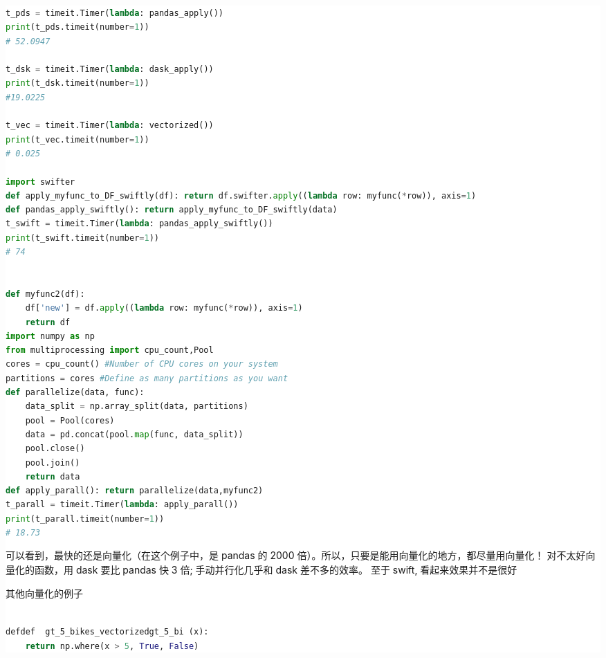```python
t_pds = timeit.Timer(lambda: pandas_apply())
print(t_pds.timeit(number=1))
# 52.0947

t_dsk = timeit.Timer(lambda: dask_apply())
print(t_dsk.timeit(number=1))
#19.0225

t_vec = timeit.Timer(lambda: vectorized())
print(t_vec.timeit(number=1))
# 0.025

import swifter
def apply_myfunc_to_DF_swiftly(df): return df.swifter.apply((lambda row: myfunc(*row)), axis=1)
def pandas_apply_swiftly(): return apply_myfunc_to_DF_swiftly(data)
t_swift = timeit.Timer(lambda: pandas_apply_swiftly())
print(t_swift.timeit(number=1))
# 74


def myfunc2(df):
    df['new'] = df.apply((lambda row: myfunc(*row)), axis=1)
    return df
import numpy as np
from multiprocessing import cpu_count,Pool
cores = cpu_count() #Number of CPU cores on your system
partitions = cores #Define as many partitions as you want
def parallelize(data, func):
    data_split = np.array_split(data, partitions)
    pool = Pool(cores)
    data = pd.concat(pool.map(func, data_split))
    pool.close()
    pool.join()
    return data
def apply_parall(): return parallelize(data,myfunc2)
t_parall = timeit.Timer(lambda: apply_parall())
print(t_parall.timeit(number=1))
# 18.73


```

可以看到，最快的还是向量化（在这个例子中，是 pandas 的 2000 倍）。所以，只要是能用向量化的地方，都尽量用向量化！
对不太好向量化的函数，用 dask 要比 pandas 快 3 倍; 手动并行化几乎和 dask 差不多的效率。
至于 swift, 看起来效果并不是很好

其他向量化的例子

```python

defdef  gt_5_bikes_vectorizedgt_5_bi (x):
    return np.where(x > 5, True, False)
```
